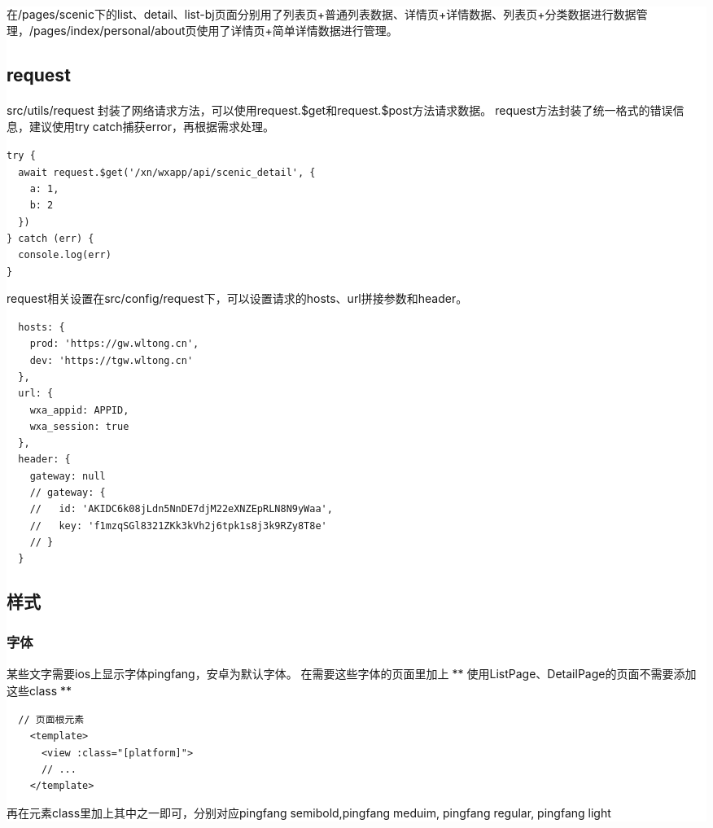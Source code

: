 在/pages/scenic下的list、detail、list-bj页面分别用了列表页+普通列表数据、详情页+详情数据、列表页+分类数据进行数据管理，/pages/index/personal/about页使用了详情页+简单详情数据进行管理。


## request
src/utils/request 封装了网络请求方法，可以使用request.\$get和request.\$post方法请求数据。
request方法封装了统一格式的错误信息，建议使用try catch捕获error，再根据需求处理。
```
try {
  await request.$get('/xn/wxapp/api/scenic_detail', {
    a: 1,
    b: 2
  })
} catch (err) {
  console.log(err)
}
```
request相关设置在src/config/request下，可以设置请求的hosts、url拼接参数和header。
```
  hosts: {
    prod: 'https://gw.wltong.cn',
    dev: 'https://tgw.wltong.cn'
  },
  url: {
    wxa_appid: APPID,
    wxa_session: true
  },
  header: {
    gateway: null
    // gateway: {
    //   id: 'AKIDC6k08jLdn5NnDE7djM22eXNZEpRLN8N9yWaa',
    //   key: 'f1mzqSGl8321ZKk3kVh2j6tpk1s8j3k9RZy8T8e'
    // }
  }
```
## 样式

### 字体
某些文字需要ios上显示字体pingfang，安卓为默认字体。
在需要这些字体的页面里加上
** 使用ListPage、DetailPage的页面不需要添加这些class **

```
  // 页面根元素
    <template>
      <view :class="[platform]">
      // ...
    </template>
```

再在元素class里加上其中之一即可，分别对应pingfang semibold,pingfang meduim, pingfang regular, pingfang light

